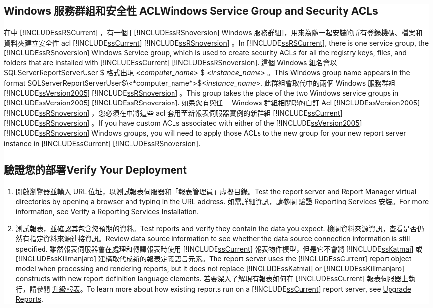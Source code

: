 ##  <a name="windows-service-group-and-security-acls"></a><a name="bkmk_windowsservice_group"></a> <span data-ttu-id="c4b82-270">Windows 服務群組和安全性 ACL</span><span class="sxs-lookup"><span data-stu-id="c4b82-270">Windows Service Group and Security ACLs</span></span>  
 <span data-ttu-id="c4b82-271">在中 [!INCLUDE[ssRSCurrent](../../includes/ssrscurrent-md.md)] ，有一個 [ [!INCLUDE[ssRSnoversion](../../includes/ssrsnoversion-md.md)] Windows 服務群組]，用來為隨一起安裝的所有登錄機碼、檔案和資料夾建立安全性 acl [!INCLUDE[ssCurrent](../../includes/sscurrent-md.md)] [!INCLUDE[ssRSnoversion](../../includes/ssrsnoversion-md.md)] 。</span><span class="sxs-lookup"><span data-stu-id="c4b82-271">In [!INCLUDE[ssRSCurrent](../../includes/ssrscurrent-md.md)], there is one service group, the [!INCLUDE[ssRSnoversion](../../includes/ssrsnoversion-md.md)] Windows Service group, which is used to create security ACLs for all the registry keys, files, and folders that are installed with [!INCLUDE[ssCurrent](../../includes/sscurrent-md.md)] [!INCLUDE[ssRSnoversion](../../includes/ssrsnoversion-md.md)].</span></span> <span data-ttu-id="c4b82-272">這個 Windows 組名會以 SQLServerReportServerUser $ 格式出現 \<*computer_name*> $ \<*instance_name*> 。</span><span class="sxs-lookup"><span data-stu-id="c4b82-272">This Windows group name appears in the format SQLServerReportServerUser$\<*computer_name*>$\<*instance_name*>.</span></span> <span data-ttu-id="c4b82-273">此群組會取代中的兩個 Windows 服務群組 [!INCLUDE[ssVersion2005](../../includes/ssversion2005-md.md)] [!INCLUDE[ssRSnoversion](../../includes/ssrsnoversion-md.md)] 。</span><span class="sxs-lookup"><span data-stu-id="c4b82-273">This group takes the place of the two Windows service groups in [!INCLUDE[ssVersion2005](../../includes/ssversion2005-md.md)] [!INCLUDE[ssRSnoversion](../../includes/ssrsnoversion-md.md)].</span></span> <span data-ttu-id="c4b82-274">如果您有與任一 Windows 群組相關聯的自訂 Acl [!INCLUDE[ssVersion2005](../../includes/ssversion2005-md.md)] [!INCLUDE[ssRSnoversion](../../includes/ssrsnoversion-md.md)] ，您必須在中將這些 acl 套用至新報表伺服器實例的新群組 [!INCLUDE[ssCurrent](../../includes/sscurrent-md.md)] [!INCLUDE[ssRSnoversion](../../includes/ssrsnoversion-md.md)] 。</span><span class="sxs-lookup"><span data-stu-id="c4b82-274">If you have custom ACLs associated with either of the [!INCLUDE[ssVersion2005](../../includes/ssversion2005-md.md)] [!INCLUDE[ssRSnoversion](../../includes/ssrsnoversion-md.md)] Windows groups, you will need to apply those ACLs to the new group for your new report server instance in [!INCLUDE[ssCurrent](../../includes/sscurrent-md.md)] [!INCLUDE[ssRSnoversion](../../includes/ssrsnoversion-md.md)].</span></span>  
  
##  <a name="verify-your-deployment"></a><a name="bkmk_verify"></a> <span data-ttu-id="c4b82-275">驗證您的部署</span><span class="sxs-lookup"><span data-stu-id="c4b82-275">Verify Your Deployment</span></span>  
  
1.  <span data-ttu-id="c4b82-276">開啟瀏覽器並輸入 URL 位址，以測試報表伺服器和「報表管理員」虛擬目錄。</span><span class="sxs-lookup"><span data-stu-id="c4b82-276">Test the report server and Report Manager virtual directories by opening a browser and typing in the URL address.</span></span> <span data-ttu-id="c4b82-277">如需詳細資訊，請參閱 [驗證 Reporting Services 安裝](verify-a-reporting-services-installation.md)。</span><span class="sxs-lookup"><span data-stu-id="c4b82-277">For more information, see [Verify a Reporting Services Installation](verify-a-reporting-services-installation.md).</span></span>  
  
2.  <span data-ttu-id="c4b82-278">測試報表，並確認其包含您預期的資料。</span><span class="sxs-lookup"><span data-stu-id="c4b82-278">Test reports and verify they contain the data you expect.</span></span> <span data-ttu-id="c4b82-279">檢閱資料來源資訊，查看是否仍然有指定資料來源連接資訊。</span><span class="sxs-lookup"><span data-stu-id="c4b82-279">Review data source information to see whether the data source connection information is still specified.</span></span> <span data-ttu-id="c4b82-280">雖然報表伺服器會在處理和轉譯報表時使用 [!INCLUDE[ssCurrent](../../includes/sscurrent-md.md)] 報表物件模型，但是它不會將 [!INCLUDE[ssKatmai](../../includes/sskatmai-md.md)] 或 [!INCLUDE[ssKilimanjaro](../../includes/sskilimanjaro-md.md)] 建構取代成新的報表定義語言元素。</span><span class="sxs-lookup"><span data-stu-id="c4b82-280">The report server uses the [!INCLUDE[ssCurrent](../../includes/sscurrent-md.md)] report object model when processing and rendering reports, but it does not replace [!INCLUDE[ssKatmai](../../includes/sskatmai-md.md)] or [!INCLUDE[ssKilimanjaro](../../includes/sskilimanjaro-md.md)] constructs with new report definition language elements.</span></span> <span data-ttu-id="c4b82-281">若要深入了解現有報表如何在 [!INCLUDE[ssCurrent](../../includes/sscurrent-md.md)] 報表伺服器上執行，請參閱 [升級報表](upgrade-reports.md)。</span><span class="sxs-lookup"><span data-stu-id="c4b82-281">To learn more about how existing reports run on a [!INCLUDE[ssCurrent](../../includes/sscurrent-md.md)] report server, see [Upgrade Reports](upgrade-reports.md).</span></span>  
  